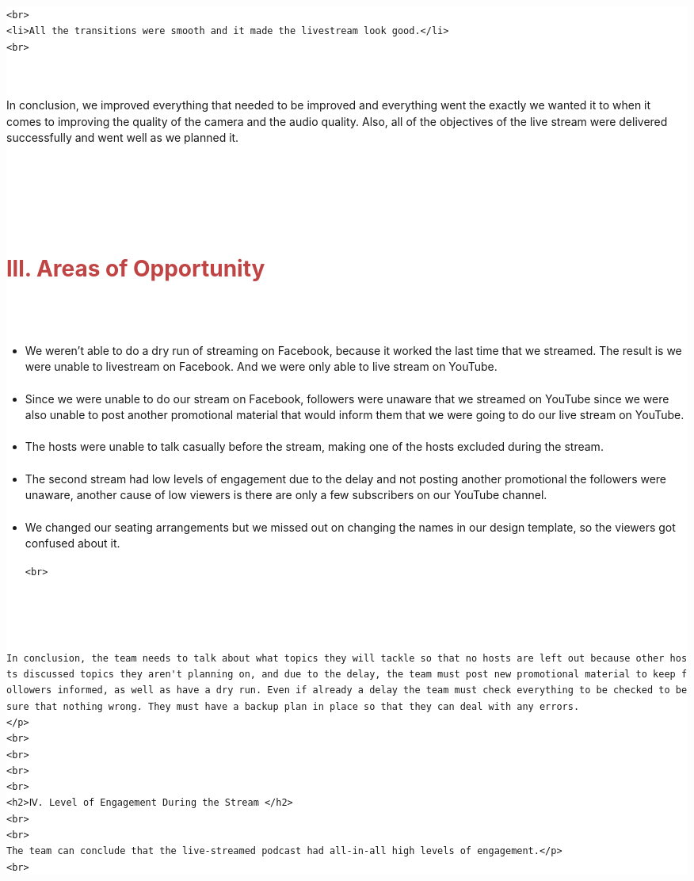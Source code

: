     <br>
    <li>All the transitions were smooth and it made the livestream look good.</li>
    <br>
   <br>
   <br>
   </ul> 
    In conclusion, we improved everything that needed to be improved and everything went the exactly we wanted it to when it comes to improving the quality of the camera and the audio quality.
     Also, all of the objectives of the live stream were delivered successfully and went well as we planned it.
    </p>
    <br>
    <br>
    <br>
    <br>
    <h1 style="color:rgb(193, 68, 68);">lll. Areas of Opportunity</h1>
<br>
<br>
<ul>
<p style="color:rgb(239, 123, 123);"> <li> We weren’t able to do a dry run of streaming on Facebook, because it worked the last time that we streamed. The result is we were unable to livestream on Facebook. And we were only able to live stream on YouTube.</li>
    <br>
    <li>Since we were unable to do our stream on Facebook, followers were unaware that we streamed on YouTube since we were also unable to post another promotional material that would inform them that we were going to do our live stream on YouTube.</li>
    <br>
    <li>The hosts were unable to talk casually before the stream, making one of the hosts excluded during the stream.</li>
    <br>
    <li>The second stream had low levels of engagement due to the delay and not posting another promotional the followers were unaware, another cause of low viewers is there are only a few subscribers on our YouTube channel.</li>
    <br>
    <li>We changed our seating arrangements but we missed out on changing the names in our design template, so the viewers got confused about it.</li>

    <br>
</ul>
    <br>
    <br>
    <br>
    
    In conclusion, the team needs to talk about what topics they will tackle so that no hosts are left out because other hosts discussed topics they aren't planning on, and due to the delay, the team must post new promotional material to keep followers informed, as well as have a dry run. Even if already a delay the team must check everything to be checked to be sure that nothing wrong. They must have a backup plan in place so that they can deal with any errors. 
    </p>
    <br>
    <br>
    <br>
    <br>
    <h2>Ⅳ. Level of Engagement During the Stream </h2>
    <br>
    <br>
    The team can conclude that the live-streamed podcast had all-in-all high levels of engagement.</p>
    <br>

